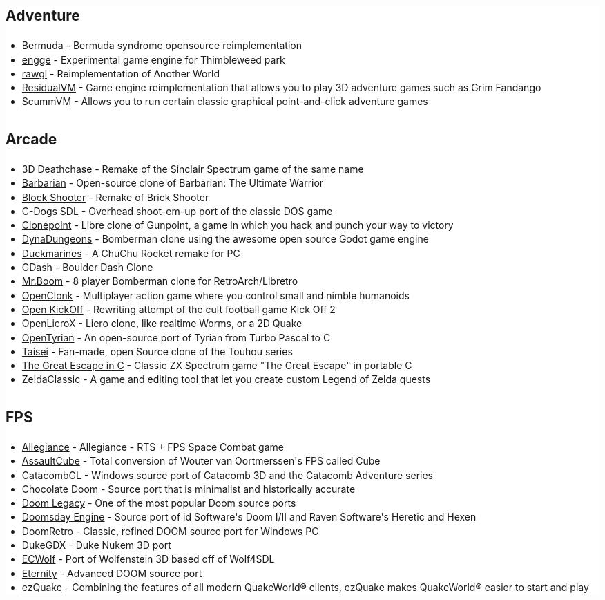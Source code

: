 ## Adventure
* [Bermuda](https://github.com/cyxx/bermuda) - Bermuda syndrome opensource reimplementation
* [engge](https://github.com/scemino/engge) - Experimental game engine for Thimbleweed park 
* [rawgl](https://github.com/cyxx/rawgl) - Reimplementation of Another World
* [ResidualVM](https://github.com/residualvm/residualvm) - Game engine reimplementation that allows you to play 3D adventure games such as Grim Fandango
* [ScummVM](https://github.com/scummvm/scummvm#11-about-scummvm) - Allows you to run certain classic graphical point-and-click adventure games

## Arcade
* [3D Deathchase](http://en.wikipedia.org/wiki/3D%20Deathchase) - Remake of the Sinclair Spectrum game of the same name
* [Barbarian](http://barbarian.1987.free.fr/indexEN.htm) - Open-source clone of Barbarian: The Ultimate Warrior
* [Block Shooter](https://github.com/towerofglass/block-shooter) - Remake of Brick Shooter
* [C-Dogs SDL](https://github.com/cxong/cdogs-sdl) - Overhead shoot-em-up port of the classic DOS game
* [Clonepoint](https://github.com/rohit-n/Clonepoint) - Libre clone of Gunpoint, a game in which you hack and punch your way to victory
* [DynaDungeons](https://github.com/akien-mga/dynadungeons) - Bomberman clone using the awesome open source Godot game engine
* [Duckmarines](https://github.com/SimonLarsen/duckmarines) - A ChuChu Rocket remake for PC
* [GDash](https://bitbucket.org/czirkoszoltan/gdash/src/master/) - Boulder Dash Clone
* [Mr.Boom](https://github.com/Javanaise/mrboom-libretro) - 8 player Bomberman clone for RetroArch/Libretro
* [OpenClonk](https://github.com/openclonk/openclonk) - Multiplayer action game where you control small and nimble humanoids
* [Open KickOff](https://github.com/ssenegas/kickoff) - Rewriting attempt of the cult football game Kick Off 2
* [OpenLieroX](https://github.com/albertz/openlierox) - Liero clone, like realtime Worms, or a 2D Quake
* [OpenTyrian](https://bitbucket.org/opentyrian/opentyrian/wiki/Home) - An open-source port of Tyrian from Turbo Pascal to C
* [Taisei](https://github.com/taisei-project/taisei) - Fan-made, open Source clone of the Touhou series
* [The Great Escape in C](https://github.com/dpt/The-Great-Escape-in-C) - Classic ZX Spectrum game "The Great Escape" in portable C
* [ZeldaClassic](https://github.com/ArmageddonGames/ZeldaClassic) - A game and editing tool that let you create custom Legend of Zelda quests

## FPS
* [Allegiance](https://github.com/FreeAllegiance/Allegiance) - Allegiance - RTS + FPS Space Combat game
* [AssaultCube](https://github.com/assaultcube/AC) - Total conversion of Wouter van Oortmerssen's FPS called Cube
* [CatacombGL](https://github.com/ArnoAnsems/CatacombGL) - Windows source port of Catacomb 3D and the Catacomb Adventure series
* [Chocolate Doom](https://github.com/chocolate-doom/chocolate-doom) - Source port that is minimalist and historically accurate
* [Doom Legacy](https://sourceforge.net/projects/doomlegacy/) - One of the most popular Doom source ports
* [Doomsday Engine](https://github.com/skyjake/Doomsday-Engine) - Source port of id Software's Doom I/II and Raven Software's Heretic and Hexen
* [DoomRetro](https://github.com/bradharding/doomretro) - Classic, refined DOOM source port for Windows PC
* [DukeGDX](https://gitlab.com/m210/DukeGDX) - Duke Nukem 3D port
* [ECWolf](https://bitbucket.org/ecwolf/ecwolf/src/master/) -  Port of Wolfenstein 3D based off of Wolf4SDL
* [Eternity](https://github.com/team-eternity/eternity) - Advanced DOOM source port
* [ezQuake](https://github.com/ezQuake/ezquake-source) - Combining the features of all modern QuakeWorld® clients, ezQuake makes QuakeWorld® easier to start and play